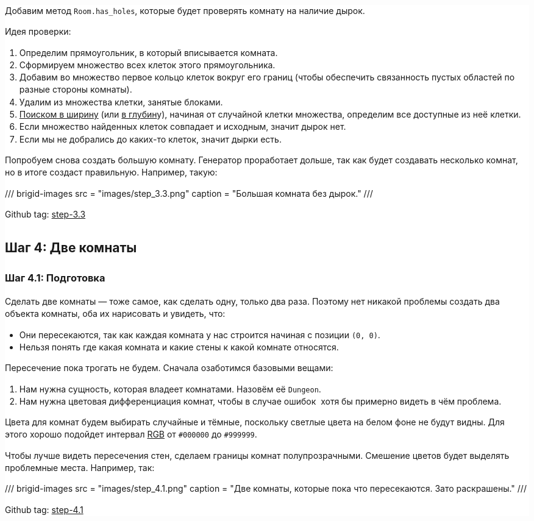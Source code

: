 Добавим метод `Room.has_holes`, которые будет проверять комнату на наличие дырок.

Идея проверки:

1. Определим прямоугольник, в который вписывается комната.
2. Сформируем множество всех клеток этого прямоугольника.
3. Добавим во множество первое кольцо клеток вокруг его границ (чтобы обеспечить связанность пустых областей по разные стороны комнаты).
4. Удалим из множества клетки, занятые блоками.
5. [Поиском в ширину](https://ru.wikipedia.org/wiki/%D0%9F%D0%BE%D0%B8%D1%81%D0%BA_%D0%B2_%D1%88%D0%B8%D1%80%D0%B8%D0%BD%D1%83) (или [в глубин](https://u.wikipedia.org/wiki/%D0%9F%D0%BE%D0%B8%D1%81%D0%BA_%D0%B2_%D0%B3%D0%BB%D1%83%D0%B1%D0%B8%D0%BD%D1%83)у), начиная от случайной клетки множества, определим все доступные из неё клетки.
6. Если множество найденных клеток совпадает и исходным, значит дырок нет.
7. Если мы не добрались до каких-то клеток, значит дырки есть.

Попробуем снова создать большую комнату. Генератор проработает дольше, так как будет создавать несколько комнат, но в итоге создаст правильную. Например, такую:

/// brigid-images
src = "images/step_3.3.png"
caption = "Большая комната без дырок."
///

Github tag: [step-3.3](https://github.com/Tiendil/tutorial-dungeon-generation/tree/step-3.3)

## Шаг 4: Две комнаты

### Шаг 4.1: Подготовка

Сделать две комнаты — тоже самое, как сделать одну, только два раза. Поэтому нет никакой проблемы создать два объекта комнаты, оба их нарисовать и увидеть, что:

- Они пересекаются, так как каждая комната у нас строится начиная с позиции `(0, 0)`.
- Нельзя понять где какая комната и какие стены к какой комнате относятся.

Пересечение пока трогать не будем. Сначала озаботимся базовыми вещами:

1. Нам нужна сущность, которая владеет комнатами. Назовём её `Dungeon`.
2. Нам нужна цветовая дифференциация комнат, чтобы в случае ошибок  хотя бы примерно видеть в чём проблема.

Цвета для комнат будем выбирать случайные и тёмные, поскольку светлые цвета на белом фоне не будут видны. Для этого хорошо подойдет интервал [RGB](https://ru.wikipedia.org/wiki/RGB) от `#000000` до `#999999`.

Чтобы лучше видеть пересечения стен, сделаем границы комнат полупрозрачными. Смешение цветов будет выделять проблемные места. Например, так:

/// brigid-images
src = "images/step_4.1.png"
caption = "Две комнаты, которые пока что пересекаются. Зато раскрашены."
///

Github tag: [step-4.1](https://github.com/Tiendil/tutorial-dungeon-generation/tree/step-4.1)
